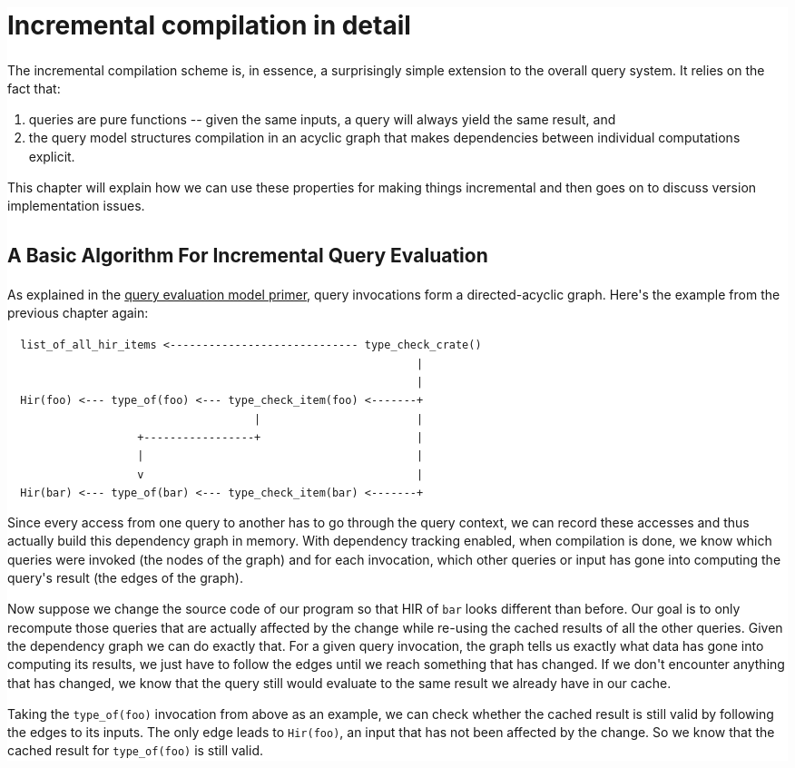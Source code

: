 # Incremental compilation in detail



The incremental compilation scheme is, in essence, a surprisingly
simple extension to the overall query system. It relies on the fact that:

  1. queries are pure functions -- given the same inputs, a query will always
     yield the same result, and
  2. the query model structures compilation in an acyclic graph that makes
     dependencies between individual computations explicit.

This chapter will explain how we can use these properties for making things
incremental and then goes on to discuss version implementation issues.

## A Basic Algorithm For Incremental Query Evaluation

As explained in the [query evaluation model primer][query-model], query
invocations form a directed-acyclic graph. Here's the example from the
previous chapter again:

```ignore
  list_of_all_hir_items <----------------------------- type_check_crate()
                                                               |
                                                               |
  Hir(foo) <--- type_of(foo) <--- type_check_item(foo) <-------+
                                      |                        |
                    +-----------------+                        |
                    |                                          |
                    v                                          |
  Hir(bar) <--- type_of(bar) <--- type_check_item(bar) <-------+
```

Since every access from one query to another has to go through the query
context, we can record these accesses and thus actually build this dependency
graph in memory. With dependency tracking enabled, when compilation is done,
we know which queries were invoked (the nodes of the graph) and for each
invocation, which other queries or input has gone into computing the query's
result (the edges of the graph).

Now suppose we change the source code of our program so that
HIR of `bar` looks different than before. Our goal is to only recompute
those queries that are actually affected by the change while re-using
the cached results of all the other queries. Given the dependency graph we can
do exactly that. For a given query invocation, the graph tells us exactly
what data has gone into computing its results, we just have to follow the
edges until we reach something that has changed. If we don't encounter
anything that has changed, we know that the query still would evaluate to
the same result we already have in our cache.

Taking the `type_of(foo)` invocation from above as an example, we can check
whether the cached result is still valid by following the edges to its
inputs. The only edge leads to `Hir(foo)`, an input that has not been affected
by the change. So we know that the cached result for `type_of(foo)` is still
valid.


[mod]: ../query.html#adding-a-new-kind-of-query
[query-model]: ./query-evaluation-model-in-detail.html
[try_mark_green]: https://doc.rust-lang.org/nightly/nightly-rustc/src/rustc_query_system/dep_graph/graph.rs.html